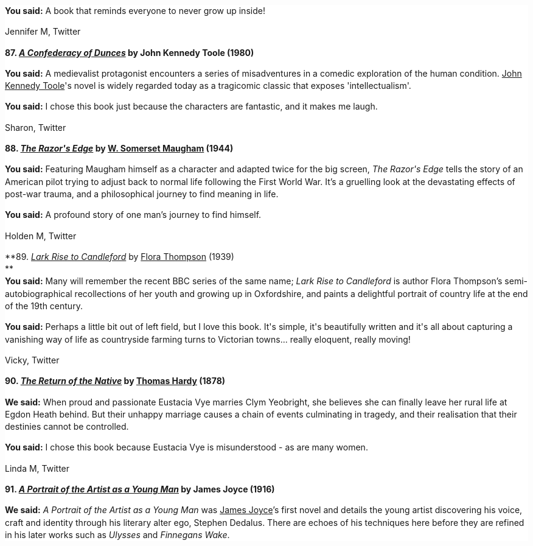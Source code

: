 **You said:** A book that reminds everyone to never grow up inside!

Jennifer M, Twitter  

**87\. [_A Confederacy of Dunces_](chrome-extension://pcmpcfapbekmbjjkdalcgopdkipoggdi/books/57049/a-confederacy-of-dunces/9780141182865.html) by John Kennedy Toole (1980)**

**You said:** A medievalist protagonist encounters a series of misadventures in a comedic exploration of the human condition. [John Kennedy Toole](chrome-extension://pcmpcfapbekmbjjkdalcgopdkipoggdi/authors/12277/john-kennedy-toole.html)'s novel is widely regarded today as a tragicomic classic that exposes 'intellectualism'.  

**You said:** I chose this book just because the characters are fantastic, and it makes me laugh.

Sharon, Twitter 

**88\. [_The Razor's Edge_](chrome-extension://pcmpcfapbekmbjjkdalcgopdkipoggdi/books/1033416/the-razor-s-edge/9780099284864.html) by [W. Somerset Maugham](chrome-extension://pcmpcfapbekmbjjkdalcgopdkipoggdi/authors/1043842/w--somerset-maugham.html) (1944)**

**You said:** Featuring Maugham himself as a character and adapted twice for the big screen, _The Razor's Edge_ tells the story of an American pilot trying to adjust back to normal life following the First World War. It’s a gruelling look at the devastating effects of post-war trauma, and a philosophical journey to find meaning in life.

**You said:** A profound story of one man’s journey to find himself.

Holden M, Twitter

**89\. [_Lark Rise to Candleford_](chrome-extension://pcmpcfapbekmbjjkdalcgopdkipoggdi/books/56565/lark-rise-to-candleford/9780141183312.html) by [Flora Thompson](chrome-extension://pcmpcfapbekmbjjkdalcgopdkipoggdi/books/56565/lark-rise-to-candleford/9780141183312.html) (1939)  
**  
**You said:** Many will remember the recent BBC series of the same name; _Lark Rise to Candleford_ is author Flora Thompson’s semi-autobiographical recollections of her youth and growing up in Oxfordshire, and paints a delightful portrait of country life at the end of the 19th century.

**You said:** Perhaps a little bit out of left field, but I love this book. It's simple, it's beautifully written and it's all about capturing a vanishing way of life as countryside farming turns to Victorian towns... really eloquent, really moving!

Vicky, Twitter

**90\. [_The Return of the Native_](chrome-extension://pcmpcfapbekmbjjkdalcgopdkipoggdi/books/1081792/return-of-the-native/9780099518983.html) by [Thomas Hardy](chrome-extension://pcmpcfapbekmbjjkdalcgopdkipoggdi/books/54969/thomas-hardy.html) (1878)**

**We said:** When proud and passionate Eustacia Vye marries Clym Yeobright, she believes she can finally leave her rural life at Egdon Heath behind. But their unhappy marriage causes a chain of events culminating in tragedy, and their realisation that their destinies cannot be controlled.

**You said:** I chose this book because Eustacia Vye is misunderstood - as are many women.

Linda M, Twitter

**91\. [_A Portrait of the Artist as a Young Man_](chrome-extension://pcmpcfapbekmbjjkdalcgopdkipoggdi/books/297598/a-portrait-of-the-artist-as-a-young-man.html) by James Joyce (1916)**

**We said:** _A Portrait of the Artist as a Young Man_ was [James Joyce](chrome-extension://pcmpcfapbekmbjjkdalcgopdkipoggdi/authors/10941/james-joyce.html)’s first novel and details the young artist discovering his voice, craft and identity through his literary alter ego, Stephen Dedalus. There are echoes of his techniques here before they are refined in his later works such as _Ulysses_ and _Finnegans Wake_.
